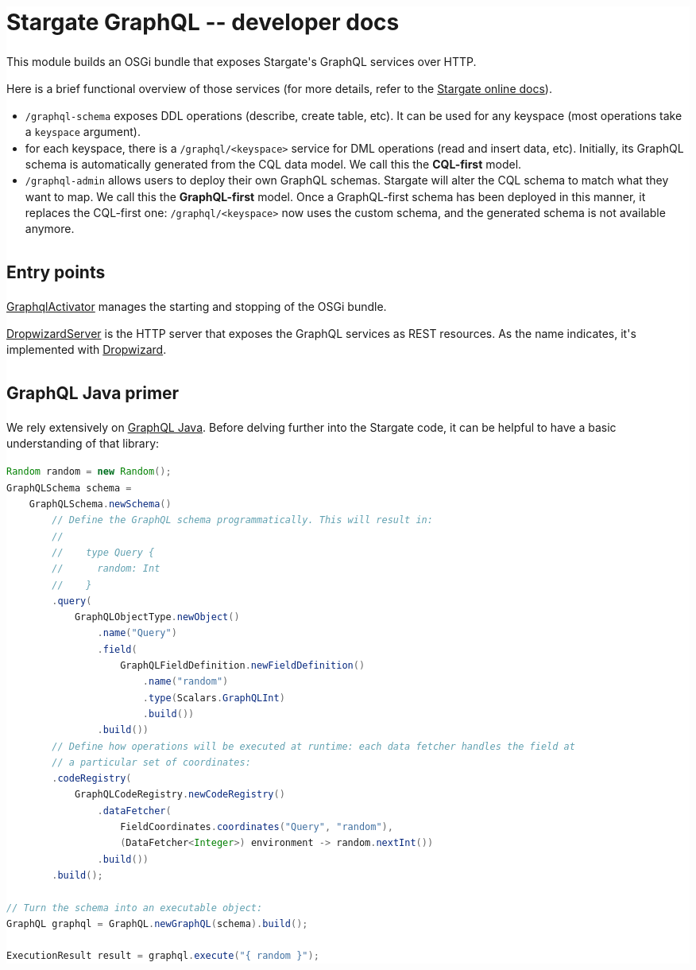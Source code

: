 # Stargate GraphQL -- developer docs

This module builds an OSGi bundle that exposes Stargate's GraphQL services over HTTP.

Here is a brief functional overview of those services (for more details, refer to the [Stargate
online docs]).

* `/graphql-schema` exposes DDL operations (describe, create table, etc). It can be used for any
  keyspace (most operations take a `keyspace` argument).
* for each keyspace, there is a `/graphql/<keyspace>` service for DML operations (read and insert
  data, etc). Initially, its GraphQL schema is automatically generated from the CQL data model. We
  call this the **CQL-first** model.
* `/graphql-admin` allows users to deploy their own GraphQL schemas. Stargate will alter the CQL
  schema to match what they want to map. We call this the **GraphQL-first** model. Once a
  GraphQL-first schema has been deployed in this manner, it replaces the CQL-first one:
  `/graphql/<keyspace>` now uses the custom schema, and the generated schema is not available
  anymore.

## Entry points

[GraphqlActivator] manages the starting and stopping of the OSGi bundle.

[DropwizardServer] is the HTTP server that exposes the GraphQL services as REST resources. As the
name indicates, it's implemented with
[Dropwizard](https://www.dropwizard.io/en/latest/).

## GraphQL Java primer

We rely extensively on [GraphQL Java](https://www.graphql-java.com/). Before delving further into
the Stargate code, it can be helpful to have a basic understanding of that library:

```java
Random random = new Random();
GraphQLSchema schema =
    GraphQLSchema.newSchema()
        // Define the GraphQL schema programmatically. This will result in:
        //
        //    type Query {
        //      random: Int
        //    }
        .query(
            GraphQLObjectType.newObject()
                .name("Query")
                .field(
                    GraphQLFieldDefinition.newFieldDefinition()
                        .name("random")
                        .type(Scalars.GraphQLInt)
                        .build())
                .build())
        // Define how operations will be executed at runtime: each data fetcher handles the field at
        // a particular set of coordinates:
        .codeRegistry(
            GraphQLCodeRegistry.newCodeRegistry()
                .dataFetcher(
                    FieldCoordinates.coordinates("Query", "random"),
                    (DataFetcher<Integer>) environment -> random.nextInt())
                .build())
        .build();

// Turn the schema into an executable object:
GraphQL graphql = GraphQL.newGraphQL(schema).build();

ExecutionResult result = graphql.execute("{ random }");
```

[AdminSchemaBuilder]: src/main/java/io/stargate/graphql/schema/graphqlfirst/AdminSchemaBuilder.java
[ApolloTestBase]: ../testing/src/main/java/io/stargate/it/http/graphql/cqlfirst/ApolloTestBase.java
[AuthenticationFilter]: src/main/java/io/stargate/graphql/web/resources/AuthenticationFilter.java
[BulkMutationFetcher]: src/main/java/io/stargate/graphql/schema/cqlfirst/dml/fetchers/BulkMutationFetcher.java
[CassandraFetcher]: src/main/java/io/stargate/graphql/schema/CassandraFetcher.java
[CassandraMigrator]: src/main/java/io/stargate/graphql/schema/graphqlfirst/migration/CassandraMigrator.java
[CqlScalar]: src/main/java/io/stargate/graphql/schema/scalars/CqlScalar.java
[DdlSchemaBuilder]: src/main/java/io/stargate/graphql/schema/cqlfirst/ddl/DdlSchemaBuilder.java
[DeploySchemaFetcherBase]: src/main/java/io/stargate/graphql/schema/graphqlfirst/fetchers/admin/DeploySchemaFetcherBase.java
[DmlSchemaBuilder]: src/main/java/io/stargate/graphql/schema/cqlfirst/dml/DmlSchemaBuilder.java
[DropwizardServer]: src/main/java/io/stargate/graphql/web/DropwizardServer.java
[FieldTypeCache]: src/main/java/io/stargate/graphql/schema/cqlfirst/dml/FieldTypeCache.java
[FilesResource]: src/main/java/io/stargate/graphql/web/resources/FilesResource.java
[GraphqlActivator]: src/main/java/io/stargate/graphql/GraphqlActivator.java
[GraphqlCache]: src/main/java/io/stargate/graphql/web/resources/GraphqlCache.java
[GraphqlClient]: ../testing/src/main/java/io/stargate/it/http/graphql/GraphqlClient.java
[GraphqlResourceBase]: src/main/java/io/stargate/graphql/web/resources/GraphqlResourceBase.java
[KeyspaceDto]: src/main/java/io/stargate/graphql/schema/cqlfirst/ddl/fetchers/KeyspaceDto.java
[MappingModel]: src/main/java/io/stargate/graphql/schema/graphqlfirst/processor/MappingModel.java
[MutationFetcher]: src/main/java/io/stargate/graphql/schema/cqlfirst/dml/fetchers/MutationFetcher.java
[NameMapping]: src/main/java/io/stargate/graphql/schema/cqlfirst/dml/NameMapping.java
[PlaygroundResource]: src/main/java/io/stargate/graphql/web/resources/PlaygroundResource.java
[SchemaProcessor]: src/main/java/io/stargate/graphql/schema/graphqlfirst/processor/SchemaProcessor.java
[SchemaSourceDao]: src/main/java/io/stargate/graphql/persistence/graphqlfirst/SchemaSourceDao.java
[StargateGraphqlContext]: src/main/java/io/stargate/graphql/web/StargateGraphqlContext.java
[cqlfirst.ddl.fetchers]: src/main/java/io/stargate/graphql/schema/cqlfirst/ddl/fetchers
[cqlfirst.dml.fetchers]: src/main/java/io/stargate/graphql/schema/cqlfirst/dml/fetchers
[graphqlfirst.MutationFetcher]: src/main/java/io/stargate/graphql/schema/graphqlfirst/fetchers/deployed/MutationFetcher.java
[graphqlfirst.fetchers.admin]: src/main/java/io/stargate/graphql/schema/graphqlfirst/fetchers/admin
[graphqlfirst.fetchers.deployed]: graphqlapi/src/main/java/io/stargate/graphql/schema/graphqlfirst/fetchers/deployed
[testing]: ../testing/src/main/java/io/stargate/it/http/graphql
[Apollo client]: https://www.apollographql.com/docs/android/essentials/get-started-java/
[Stargate online docs]: https://stargate.io/docs/stargate/1.0/quickstart/quick_start-graphql.html